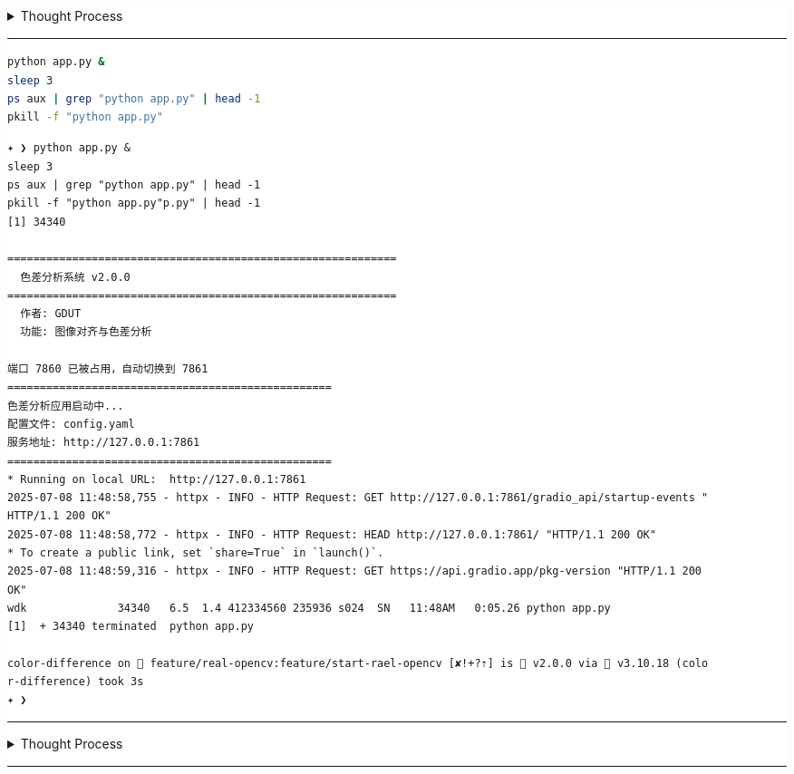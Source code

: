 
<think><details><summary>Thought Process</summary></details></think>

---

```bash
python app.py &
sleep 3
ps aux | grep "python app.py" | head -1
pkill -f "python app.py"
```

```
✦ ❯ python app.py &
sleep 3
ps aux | grep "python app.py" | head -1
pkill -f "python app.py"p.py" | head -1
[1] 34340

============================================================
  色差分析系统 v2.0.0
============================================================
  作者: GDUT
  功能: 图像对齐与色差分析

端口 7860 已被占用，自动切换到 7861
==================================================
色差分析应用启动中...
配置文件: config.yaml
服务地址: http://127.0.0.1:7861
==================================================
* Running on local URL:  http://127.0.0.1:7861
2025-07-08 11:48:58,755 - httpx - INFO - HTTP Request: GET http://127.0.0.1:7861/gradio_api/startup-events "
HTTP/1.1 200 OK"
2025-07-08 11:48:58,772 - httpx - INFO - HTTP Request: HEAD http://127.0.0.1:7861/ "HTTP/1.1 200 OK"
* To create a public link, set `share=True` in `launch()`.
2025-07-08 11:48:59,316 - httpx - INFO - HTTP Request: GET https://api.gradio.app/pkg-version "HTTP/1.1 200 
OK"
wdk              34340   6.5  1.4 412334560 235936 s024  SN   11:48AM   0:05.26 python app.py
[1]  + 34340 terminated  python app.py                                                                      

color-difference on  feature/real-opencv:feature/start-rael-opencv [✘!+?⇡] is 󰏗 v2.0.0 via  v3.10.18 (colo
r-difference) took 3s 
✦ ❯
```

---

<think><details><summary>Thought Process</summary></details></think>

---